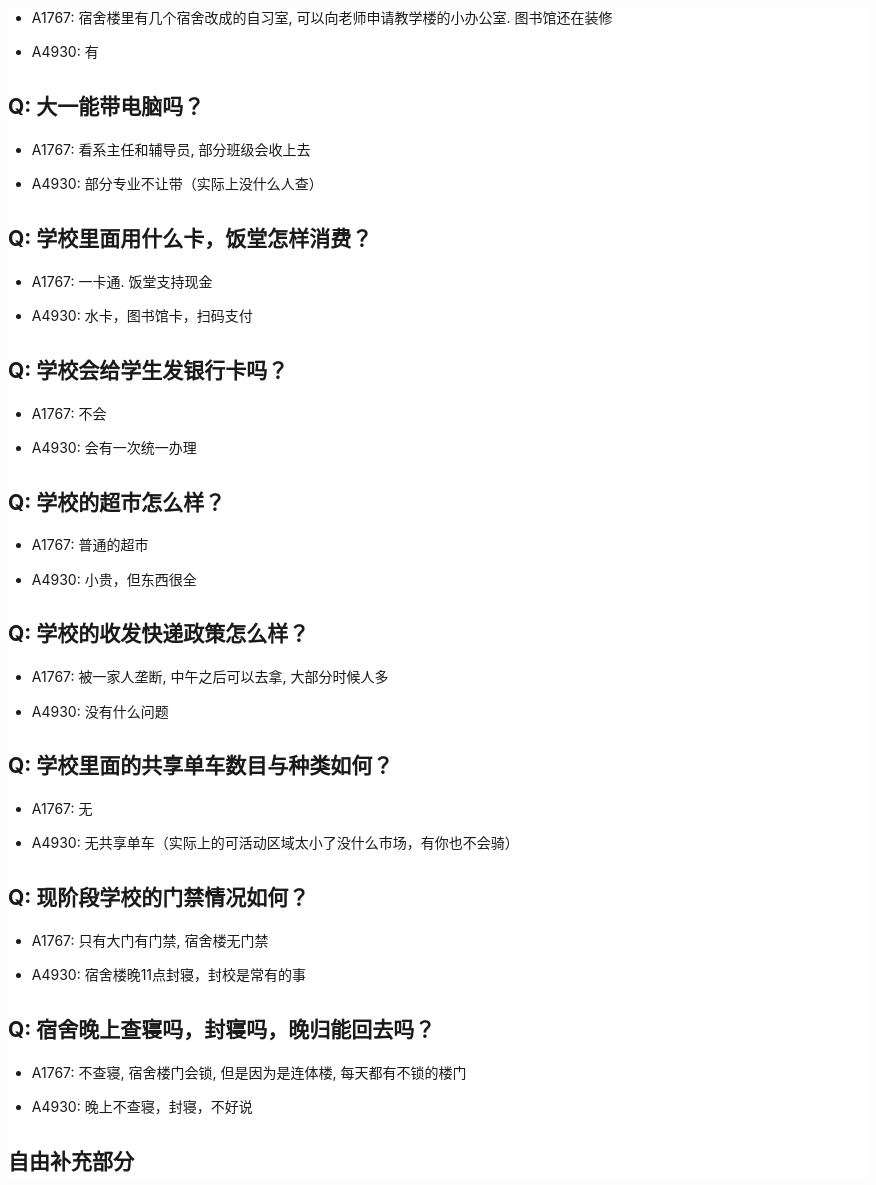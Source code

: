 - A1767: 宿舍楼里有几个宿舍改成的自习室, 可以向老师申请教学楼的小办公室. 图书馆还在装修

- A4930: 有

## Q: 大一能带电脑吗？

- A1767: 看系主任和辅导员, 部分班级会收上去

- A4930: 部分专业不让带（实际上没什么人查）

## Q: 学校里面用什么卡，饭堂怎样消费？

- A1767: 一卡通. 饭堂支持现金

- A4930: 水卡，图书馆卡，扫码支付

## Q: 学校会给学生发银行卡吗？

- A1767: 不会

- A4930: 会有一次统一办理

## Q: 学校的超市怎么样？

- A1767: 普通的超市

- A4930: 小贵，但东西很全

## Q: 学校的收发快递政策怎么样？

- A1767: 被一家人垄断, 中午之后可以去拿, 大部分时候人多

- A4930: 没有什么问题

## Q: 学校里面的共享单车数目与种类如何？

- A1767: 无

- A4930: 无共享单车（实际上的可活动区域太小了没什么市场，有你也不会骑）

## Q: 现阶段学校的门禁情况如何？

- A1767: 只有大门有门禁, 宿舍楼无门禁

- A4930: 宿舍楼晚11点封寝，封校是常有的事

## Q: 宿舍晚上查寝吗，封寝吗，晚归能回去吗？

- A1767: 不查寝, 宿舍楼门会锁, 但是因为是连体楼, 每天都有不锁的楼门

- A4930: 晚上不查寝，封寝，不好说

## 自由补充部分
